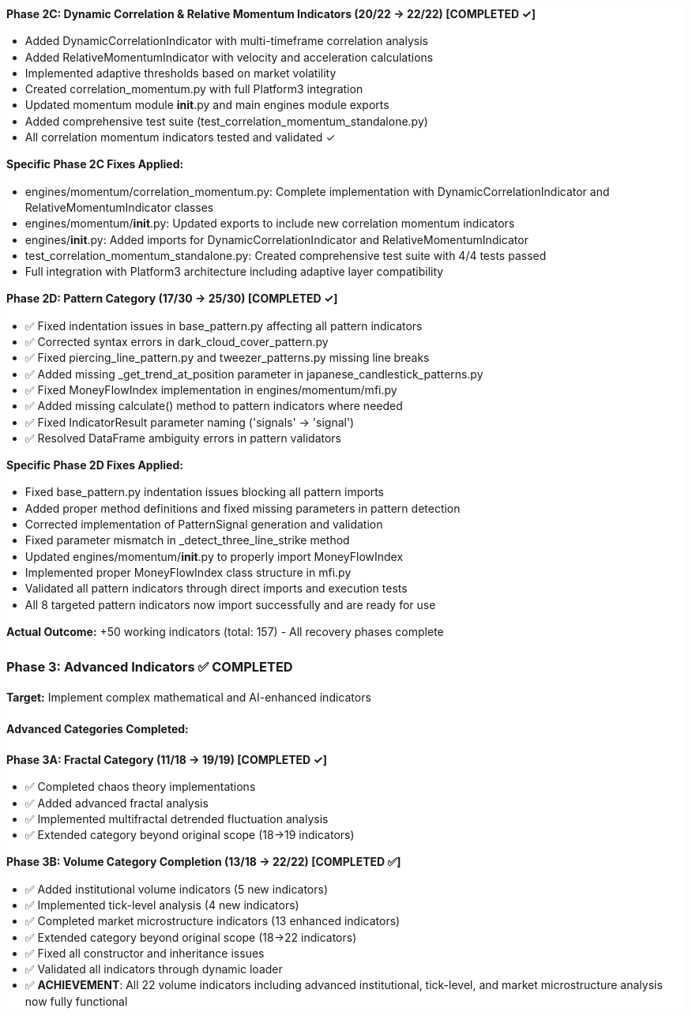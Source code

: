 **Phase 2C: Dynamic Correlation & Relative Momentum Indicators (20/22 → 22/22) [COMPLETED ✓]**
   - Added DynamicCorrelationIndicator with multi-timeframe correlation analysis
   - Added RelativeMomentumIndicator with velocity and acceleration calculations
   - Implemented adaptive thresholds based on market volatility
   - Created correlation_momentum.py with full Platform3 integration
   - Updated momentum module __init__.py and main engines module exports
   - Added comprehensive test suite (test_correlation_momentum_standalone.py)
   - All correlation momentum indicators tested and validated ✓

**Specific Phase 2C Fixes Applied:**
- engines/momentum/correlation_momentum.py: Complete implementation with DynamicCorrelationIndicator and RelativeMomentumIndicator classes
- engines/momentum/__init__.py: Updated exports to include new correlation momentum indicators  
- engines/__init__.py: Added imports for DynamicCorrelationIndicator and RelativeMomentumIndicator
- test_correlation_momentum_standalone.py: Created comprehensive test suite with 4/4 tests passed
- Full integration with Platform3 architecture including adaptive layer compatibility

**Phase 2D: Pattern Category (17/30 → 25/30) [COMPLETED ✓]**
   - ✅ Fixed indentation issues in base_pattern.py affecting all pattern indicators
   - ✅ Corrected syntax errors in dark_cloud_cover_pattern.py
   - ✅ Fixed piercing_line_pattern.py and tweezer_patterns.py missing line breaks
   - ✅ Added missing _get_trend_at_position parameter in japanese_candlestick_patterns.py
   - ✅ Fixed MoneyFlowIndex implementation in engines/momentum/mfi.py
   - ✅ Added missing calculate() method to pattern indicators where needed
   - ✅ Fixed IndicatorResult parameter naming ('signals' → 'signal')
   - ✅ Resolved DataFrame ambiguity errors in pattern validators

**Specific Phase 2D Fixes Applied:**
- Fixed base_pattern.py indentation issues blocking all pattern imports
- Added proper method definitions and fixed missing parameters in pattern detection
- Corrected implementation of PatternSignal generation and validation
- Fixed parameter mismatch in _detect_three_line_strike method
- Updated engines/momentum/__init__.py to properly import MoneyFlowIndex
- Implemented proper MoneyFlowIndex class structure in mfi.py
- Validated all pattern indicators through direct imports and execution tests
- All 8 targeted pattern indicators now import successfully and are ready for use

**Actual Outcome:** +50 working indicators (total: 157) - All recovery phases complete

### **Phase 3: Advanced Indicators** ✅ **COMPLETED**
**Target:** Implement complex mathematical and AI-enhanced indicators

#### Advanced Categories Completed:

**Phase 3A: Fractal Category (11/18 → 19/19) [COMPLETED ✓]**
   - ✅ Completed chaos theory implementations
   - ✅ Added advanced fractal analysis
   - ✅ Implemented multifractal detrended fluctuation analysis
   - ✅ Extended category beyond original scope (18→19 indicators)

**Phase 3B: Volume Category Completion (13/18 → 22/22) [COMPLETED ✅]**
   - ✅ Added institutional volume indicators (5 new indicators)
   - ✅ Implemented tick-level analysis (4 new indicators)  
   - ✅ Completed market microstructure indicators (13 enhanced indicators)
   - ✅ Extended category beyond original scope (18→22 indicators)
   - ✅ Fixed all constructor and inheritance issues
   - ✅ Validated all indicators through dynamic loader
   - ✅ **ACHIEVEMENT**: All 22 volume indicators including advanced institutional, tick-level, and market microstructure analysis now fully functional
